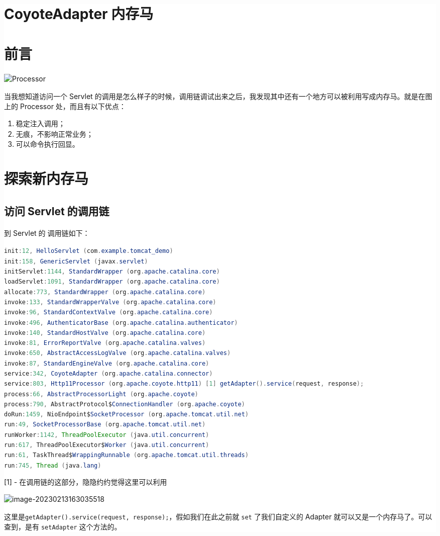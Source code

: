 # CoyoteAdapter 内存马

# 前言

![Processor](https://laughing-markdown-pics.oss-cn-shenzhen.aliyuncs.com/Processor.png)

当我想知道访问一个 Servlet 的调用是怎么样子的时候，调用链调试出来之后，我发现其中还有一个地方可以被利用写成内存马。就是在图上的 Processor 处，而且有以下优点：

1. 稳定注入调用；
2. 无痕，不影响正常业务；
3. 可以命令执行回显。

# 探索新内存马

## 访问 Servlet 的调用链

到 Servlet 的 调用链如下：

```java
init:12, HelloServlet (com.example.tomcat_demo)
init:158, GenericServlet (javax.servlet)
initServlet:1144, StandardWrapper (org.apache.catalina.core)
loadServlet:1091, StandardWrapper (org.apache.catalina.core)
allocate:773, StandardWrapper (org.apache.catalina.core)
invoke:133, StandardWrapperValve (org.apache.catalina.core)
invoke:96, StandardContextValve (org.apache.catalina.core)
invoke:496, AuthenticatorBase (org.apache.catalina.authenticator)
invoke:140, StandardHostValve (org.apache.catalina.core)
invoke:81, ErrorReportValve (org.apache.catalina.valves)
invoke:650, AbstractAccessLogValve (org.apache.catalina.valves)
invoke:87, StandardEngineValve (org.apache.catalina.core)
service:342, CoyoteAdapter (org.apache.catalina.connector)
service:803, Http11Processor (org.apache.coyote.http11) [1] getAdapter().service(request, response);
process:66, AbstractProcessorLight (org.apache.coyote)
process:790, AbstractProtocol$ConnectionHandler (org.apache.coyote)
doRun:1459, NioEndpoint$SocketProcessor (org.apache.tomcat.util.net)
run:49, SocketProcessorBase (org.apache.tomcat.util.net)
runWorker:1142, ThreadPoolExecutor (java.util.concurrent)
run:617, ThreadPoolExecutor$Worker (java.util.concurrent)
run:61, TaskThread$WrappingRunnable (org.apache.tomcat.util.threads)
run:745, Thread (java.lang)
```

[1] - 在调用链的这部分，隐隐约约觉得这里可以利用

![image-20230213163035518](https://laughing-markdown-pics.oss-cn-shenzhen.aliyuncs.com/image-20230213163035518.png)

这里是`getAdapter().service(request, response);`，假如我们在此之前就 `set` 了我们自定义的 Adapter 就可以又是一个内存马了。可以查到，是有 `setAdapter` 这个方法的。
